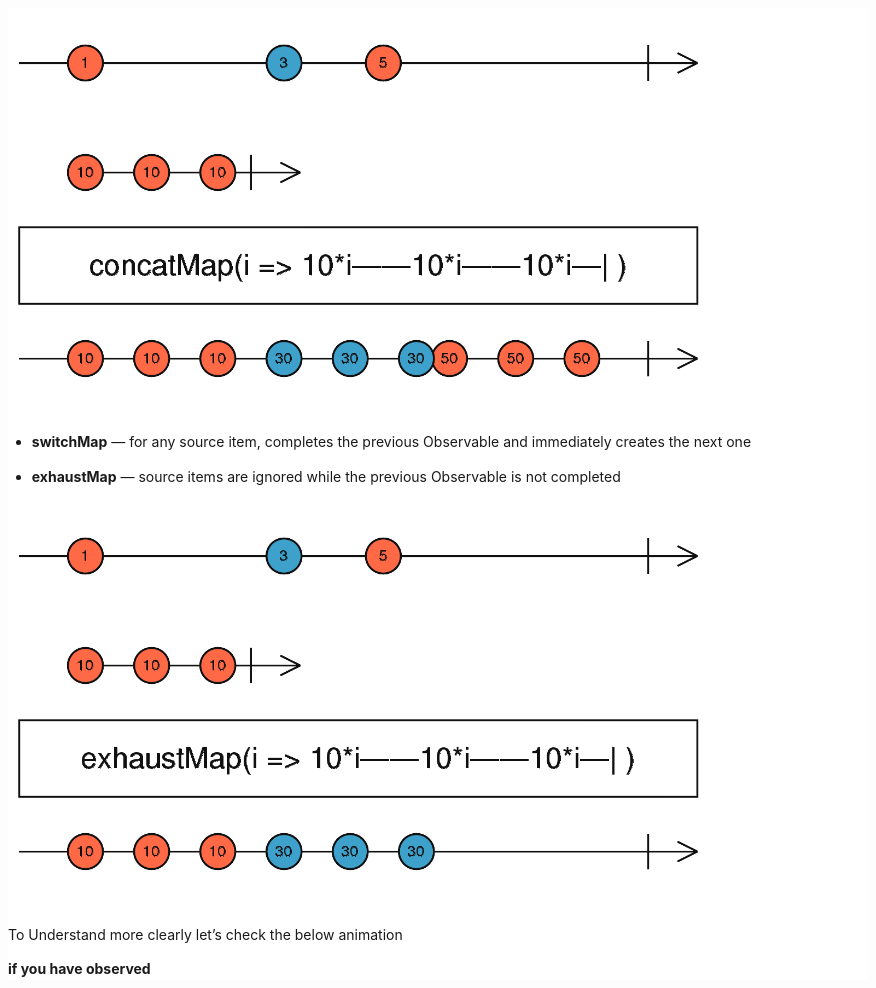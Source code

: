 ![](./img/angular/047.png)

- **switchMap** — for any source item, completes the previous Observable and immediately creates the next one

- **exhaustMap** — source items are ignored while the previous Observable is not completed

![](./img/angular/048.png)

To Understand more clearly let’s check the below animation

**if you have observed**
